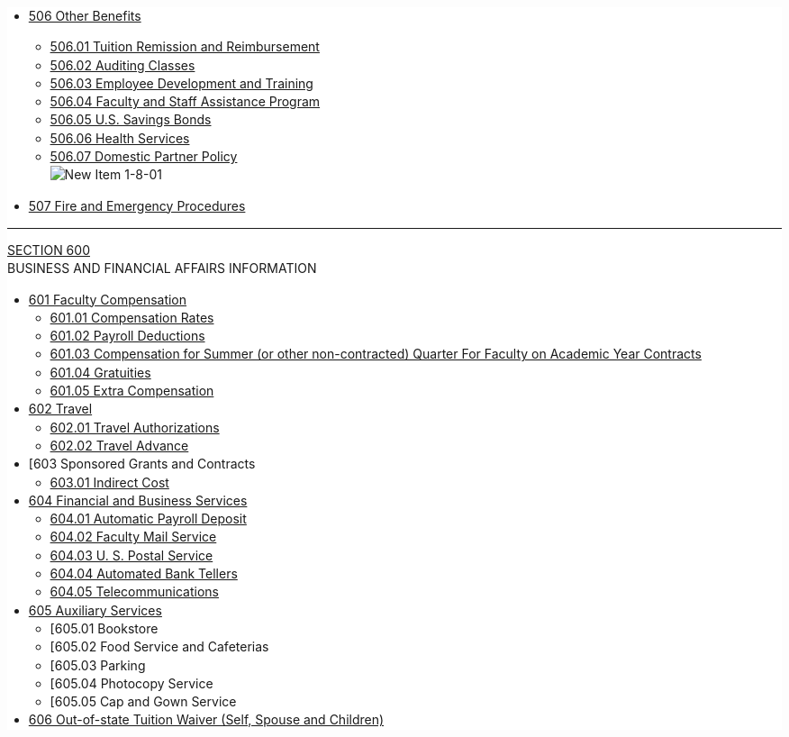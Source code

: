   * [506 Other Benefits](sec506.html)
    * [506.01 Tuition Remission and Reimbursement](sec506.html#506.01)
    * [506.02 Auditing Classes](sec506.html#506.02)
    * [506.03 Employee Development and Training](sec506.html#506.03)
    * [506.04 Faculty and Staff Assistance Program](sec506.html#506.04)
    * [506.05 U.S. Savings Bonds](sec506.html#506.05)
    * [506.06 Health Services](sec506.html#506.06)
    * [506.07 Domestic Partner Policy](sec506.html#506.07)   
![New Item](new.gif) 1-8-01

  * [507 Fire and Emergency Procedures](sec507.html) 

* * *

[SECTION 600](sec600.html)  
BUSINESS AND FINANCIAL AFFAIRS INFORMATION

  * [601 Faculty Compensation](sec601.html)
    * [601.01 Compensation Rates](sec601.html#601.01)
    * [601.02 Payroll Deductions](sec601.html#601.02)
    * [601.03 Compensation for Summer (or other non-contracted) Quarter For Faculty on Academic Year Contracts](sec601.html#601.03)
    * [601.04 Gratuities](sec601.html#601.04)
    * [601.05 Extra Compensation](sec601.html#601.05)
  * [602 Travel](sec602.html)
    * [602.01 Travel Authorizations](sec602.html#602.01)
    * [602.02 Travel Advance](sec602.html#602.02)
  * [603 Sponsored Grants and Contracts 
    * [603.01 Indirect Cost](sec603.html#603.01)
  * [604 Financial and Business Services](sec604.html)
    * [604.01 Automatic Payroll Deposit](sec604.html#604.01)
    * [604.02 Faculty Mail Service](sec604.html#604.02)
    * [604.03 U. S. Postal Service](sec604.html#604.03)
    * [604.04 Automated Bank Tellers](sec604.html#604.04)
    * [604.05 Telecommunications](sec604.html#604.05)
  * [605 Auxiliary Services](sec605.html#605)
    * [605.01 Bookstore 
    * [605.02 Food Service and Cafeterias 
    * [605.03 Parking 
    * [605.04 Photocopy Service 
    * [605.05 Cap and Gown Service 
  * [606 Out-of-state Tuition Waiver (Self, Spouse and Children)](sec606.html#606) 

